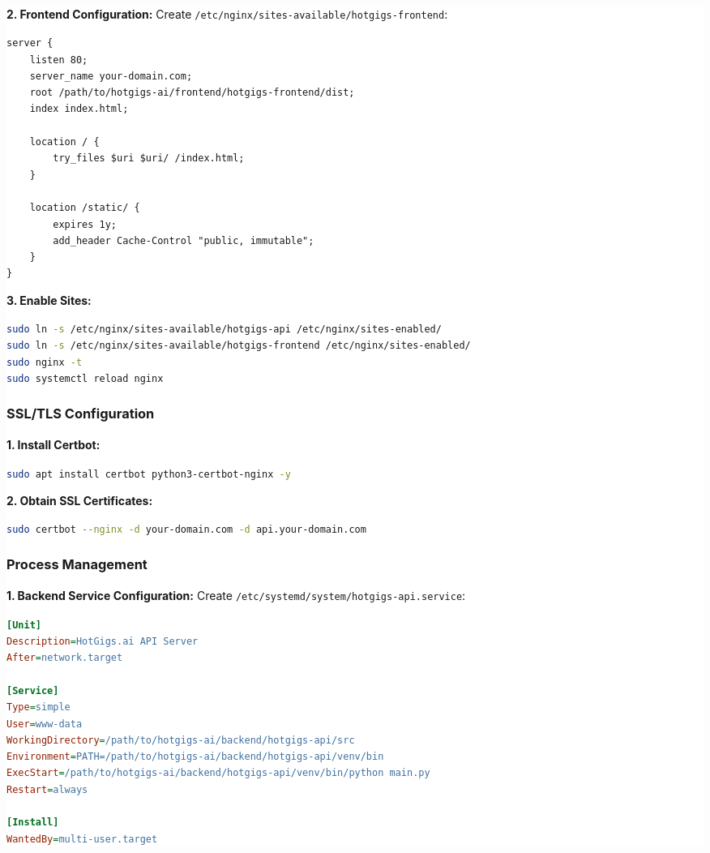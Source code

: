 **2. Frontend Configuration:**
Create `/etc/nginx/sites-available/hotgigs-frontend`:
```nginx
server {
    listen 80;
    server_name your-domain.com;
    root /path/to/hotgigs-ai/frontend/hotgigs-frontend/dist;
    index index.html;
    
    location / {
        try_files $uri $uri/ /index.html;
    }
    
    location /static/ {
        expires 1y;
        add_header Cache-Control "public, immutable";
    }
}
```

**3. Enable Sites:**
```bash
sudo ln -s /etc/nginx/sites-available/hotgigs-api /etc/nginx/sites-enabled/
sudo ln -s /etc/nginx/sites-available/hotgigs-frontend /etc/nginx/sites-enabled/
sudo nginx -t
sudo systemctl reload nginx
```

### SSL/TLS Configuration

**1. Install Certbot:**
```bash
sudo apt install certbot python3-certbot-nginx -y
```

**2. Obtain SSL Certificates:**
```bash
sudo certbot --nginx -d your-domain.com -d api.your-domain.com
```

### Process Management

**1. Backend Service Configuration:**
Create `/etc/systemd/system/hotgigs-api.service`:
```ini
[Unit]
Description=HotGigs.ai API Server
After=network.target

[Service]
Type=simple
User=www-data
WorkingDirectory=/path/to/hotgigs-ai/backend/hotgigs-api/src
Environment=PATH=/path/to/hotgigs-ai/backend/hotgigs-api/venv/bin
ExecStart=/path/to/hotgigs-ai/backend/hotgigs-api/venv/bin/python main.py
Restart=always

[Install]
WantedBy=multi-user.target
```
